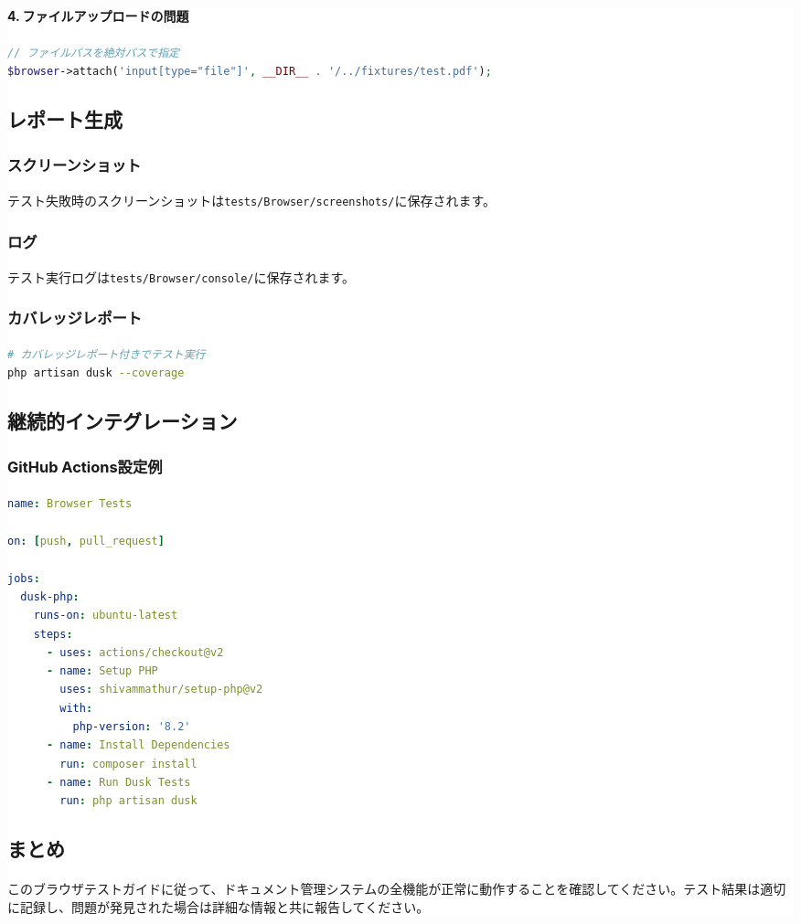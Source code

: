#### 4. ファイルアップロードの問題
```php
// ファイルパスを絶対パスで指定
$browser->attach('input[type="file"]', __DIR__ . '/../fixtures/test.pdf');
```

## レポート生成

### スクリーンショット
テスト失敗時のスクリーンショットは`tests/Browser/screenshots/`に保存されます。

### ログ
テスト実行ログは`tests/Browser/console/`に保存されます。

### カバレッジレポート
```bash
# カバレッジレポート付きでテスト実行
php artisan dusk --coverage
```

## 継続的インテグレーション

### GitHub Actions設定例
```yaml
name: Browser Tests

on: [push, pull_request]

jobs:
  dusk-php:
    runs-on: ubuntu-latest
    steps:
      - uses: actions/checkout@v2
      - name: Setup PHP
        uses: shivammathur/setup-php@v2
        with:
          php-version: '8.2'
      - name: Install Dependencies
        run: composer install
      - name: Run Dusk Tests
        run: php artisan dusk
```

## まとめ

このブラウザテストガイドに従って、ドキュメント管理システムの全機能が正常に動作することを確認してください。テスト結果は適切に記録し、問題が発見された場合は詳細な情報と共に報告してください。